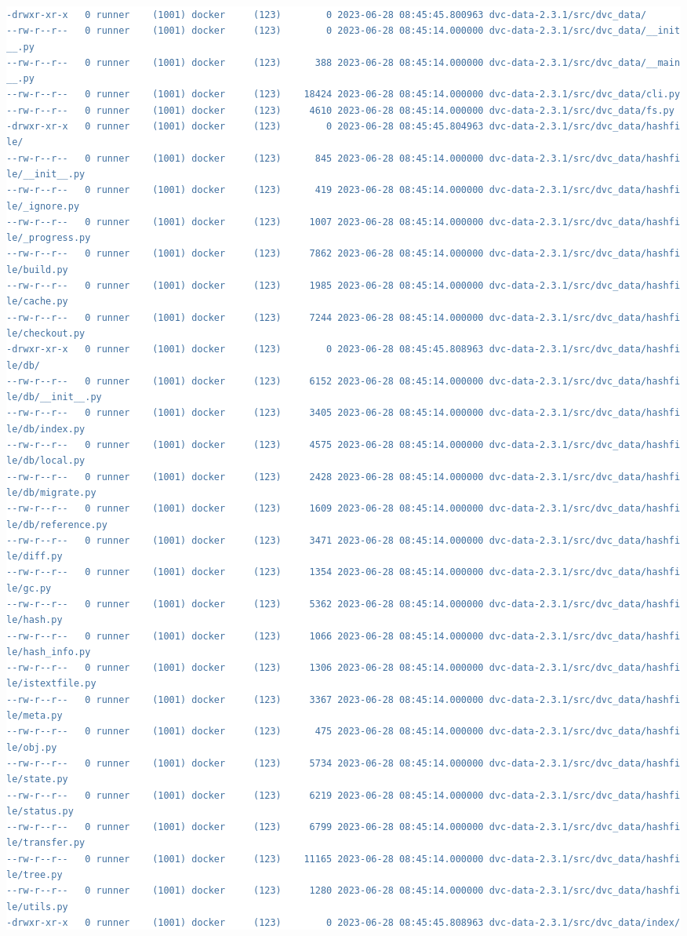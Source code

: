 ```diff
-drwxr-xr-x   0 runner    (1001) docker     (123)        0 2023-06-28 08:45:45.800963 dvc-data-2.3.1/src/dvc_data/
--rw-r--r--   0 runner    (1001) docker     (123)        0 2023-06-28 08:45:14.000000 dvc-data-2.3.1/src/dvc_data/__init__.py
--rw-r--r--   0 runner    (1001) docker     (123)      388 2023-06-28 08:45:14.000000 dvc-data-2.3.1/src/dvc_data/__main__.py
--rw-r--r--   0 runner    (1001) docker     (123)    18424 2023-06-28 08:45:14.000000 dvc-data-2.3.1/src/dvc_data/cli.py
--rw-r--r--   0 runner    (1001) docker     (123)     4610 2023-06-28 08:45:14.000000 dvc-data-2.3.1/src/dvc_data/fs.py
-drwxr-xr-x   0 runner    (1001) docker     (123)        0 2023-06-28 08:45:45.804963 dvc-data-2.3.1/src/dvc_data/hashfile/
--rw-r--r--   0 runner    (1001) docker     (123)      845 2023-06-28 08:45:14.000000 dvc-data-2.3.1/src/dvc_data/hashfile/__init__.py
--rw-r--r--   0 runner    (1001) docker     (123)      419 2023-06-28 08:45:14.000000 dvc-data-2.3.1/src/dvc_data/hashfile/_ignore.py
--rw-r--r--   0 runner    (1001) docker     (123)     1007 2023-06-28 08:45:14.000000 dvc-data-2.3.1/src/dvc_data/hashfile/_progress.py
--rw-r--r--   0 runner    (1001) docker     (123)     7862 2023-06-28 08:45:14.000000 dvc-data-2.3.1/src/dvc_data/hashfile/build.py
--rw-r--r--   0 runner    (1001) docker     (123)     1985 2023-06-28 08:45:14.000000 dvc-data-2.3.1/src/dvc_data/hashfile/cache.py
--rw-r--r--   0 runner    (1001) docker     (123)     7244 2023-06-28 08:45:14.000000 dvc-data-2.3.1/src/dvc_data/hashfile/checkout.py
-drwxr-xr-x   0 runner    (1001) docker     (123)        0 2023-06-28 08:45:45.808963 dvc-data-2.3.1/src/dvc_data/hashfile/db/
--rw-r--r--   0 runner    (1001) docker     (123)     6152 2023-06-28 08:45:14.000000 dvc-data-2.3.1/src/dvc_data/hashfile/db/__init__.py
--rw-r--r--   0 runner    (1001) docker     (123)     3405 2023-06-28 08:45:14.000000 dvc-data-2.3.1/src/dvc_data/hashfile/db/index.py
--rw-r--r--   0 runner    (1001) docker     (123)     4575 2023-06-28 08:45:14.000000 dvc-data-2.3.1/src/dvc_data/hashfile/db/local.py
--rw-r--r--   0 runner    (1001) docker     (123)     2428 2023-06-28 08:45:14.000000 dvc-data-2.3.1/src/dvc_data/hashfile/db/migrate.py
--rw-r--r--   0 runner    (1001) docker     (123)     1609 2023-06-28 08:45:14.000000 dvc-data-2.3.1/src/dvc_data/hashfile/db/reference.py
--rw-r--r--   0 runner    (1001) docker     (123)     3471 2023-06-28 08:45:14.000000 dvc-data-2.3.1/src/dvc_data/hashfile/diff.py
--rw-r--r--   0 runner    (1001) docker     (123)     1354 2023-06-28 08:45:14.000000 dvc-data-2.3.1/src/dvc_data/hashfile/gc.py
--rw-r--r--   0 runner    (1001) docker     (123)     5362 2023-06-28 08:45:14.000000 dvc-data-2.3.1/src/dvc_data/hashfile/hash.py
--rw-r--r--   0 runner    (1001) docker     (123)     1066 2023-06-28 08:45:14.000000 dvc-data-2.3.1/src/dvc_data/hashfile/hash_info.py
--rw-r--r--   0 runner    (1001) docker     (123)     1306 2023-06-28 08:45:14.000000 dvc-data-2.3.1/src/dvc_data/hashfile/istextfile.py
--rw-r--r--   0 runner    (1001) docker     (123)     3367 2023-06-28 08:45:14.000000 dvc-data-2.3.1/src/dvc_data/hashfile/meta.py
--rw-r--r--   0 runner    (1001) docker     (123)      475 2023-06-28 08:45:14.000000 dvc-data-2.3.1/src/dvc_data/hashfile/obj.py
--rw-r--r--   0 runner    (1001) docker     (123)     5734 2023-06-28 08:45:14.000000 dvc-data-2.3.1/src/dvc_data/hashfile/state.py
--rw-r--r--   0 runner    (1001) docker     (123)     6219 2023-06-28 08:45:14.000000 dvc-data-2.3.1/src/dvc_data/hashfile/status.py
--rw-r--r--   0 runner    (1001) docker     (123)     6799 2023-06-28 08:45:14.000000 dvc-data-2.3.1/src/dvc_data/hashfile/transfer.py
--rw-r--r--   0 runner    (1001) docker     (123)    11165 2023-06-28 08:45:14.000000 dvc-data-2.3.1/src/dvc_data/hashfile/tree.py
--rw-r--r--   0 runner    (1001) docker     (123)     1280 2023-06-28 08:45:14.000000 dvc-data-2.3.1/src/dvc_data/hashfile/utils.py
-drwxr-xr-x   0 runner    (1001) docker     (123)        0 2023-06-28 08:45:45.808963 dvc-data-2.3.1/src/dvc_data/index/
```